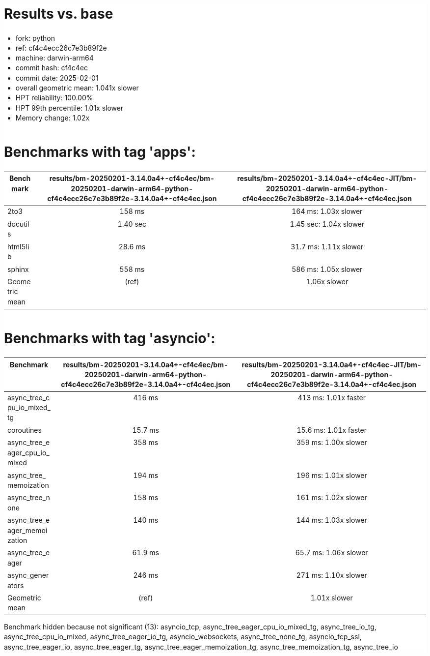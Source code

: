 # Results vs. base

- fork: python
- ref: cf4c4ecc26c7e3b89f2e
- machine: darwin-arm64
- commit hash: cf4c4ec
- commit date: 2025-02-01
- overall geometric mean: 1.041x slower
- HPT reliability: 100.00%
- HPT 99th percentile: 1.01x slower
- Memory change: 1.02x

Benchmarks with tag 'apps':
===========================

| Benchmark      | results/bm-20250201-3.14.0a4+-cf4c4ec/bm-20250201-darwin-arm64-python-cf4c4ecc26c7e3b89f2e-3.14.0a4+-cf4c4ec.json | results/bm-20250201-3.14.0a4+-cf4c4ec-JIT/bm-20250201-darwin-arm64-python-cf4c4ecc26c7e3b89f2e-3.14.0a4+-cf4c4ec.json |
|----------------|:-----------------------------------------------------------------------------------------------------------------:|:---------------------------------------------------------------------------------------------------------------------:|
| 2to3           | 158 ms                                                                                                            | 164 ms: 1.03x slower                                                                                                  |
| docutils       | 1.40 sec                                                                                                          | 1.45 sec: 1.04x slower                                                                                                |
| html5lib       | 28.6 ms                                                                                                           | 31.7 ms: 1.11x slower                                                                                                 |
| sphinx         | 558 ms                                                                                                            | 586 ms: 1.05x slower                                                                                                  |
| Geometric mean | (ref)                                                                                                             | 1.06x slower                                                                                                          |

Benchmarks with tag 'asyncio':
==============================

| Benchmark                     | results/bm-20250201-3.14.0a4+-cf4c4ec/bm-20250201-darwin-arm64-python-cf4c4ecc26c7e3b89f2e-3.14.0a4+-cf4c4ec.json | results/bm-20250201-3.14.0a4+-cf4c4ec-JIT/bm-20250201-darwin-arm64-python-cf4c4ecc26c7e3b89f2e-3.14.0a4+-cf4c4ec.json |
|-------------------------------|:-----------------------------------------------------------------------------------------------------------------:|:---------------------------------------------------------------------------------------------------------------------:|
| async_tree_cpu_io_mixed_tg    | 416 ms                                                                                                            | 413 ms: 1.01x faster                                                                                                  |
| coroutines                    | 15.7 ms                                                                                                           | 15.6 ms: 1.01x faster                                                                                                 |
| async_tree_eager_cpu_io_mixed | 358 ms                                                                                                            | 359 ms: 1.00x slower                                                                                                  |
| async_tree_memoization        | 194 ms                                                                                                            | 196 ms: 1.01x slower                                                                                                  |
| async_tree_none               | 158 ms                                                                                                            | 161 ms: 1.02x slower                                                                                                  |
| async_tree_eager_memoization  | 140 ms                                                                                                            | 144 ms: 1.03x slower                                                                                                  |
| async_tree_eager              | 61.9 ms                                                                                                           | 65.7 ms: 1.06x slower                                                                                                 |
| async_generators              | 246 ms                                                                                                            | 271 ms: 1.10x slower                                                                                                  |
| Geometric mean                | (ref)                                                                                                             | 1.01x slower                                                                                                          |

Benchmark hidden because not significant (13): asyncio_tcp, async_tree_eager_cpu_io_mixed_tg, async_tree_io_tg, async_tree_cpu_io_mixed, async_tree_eager_io_tg, asyncio_websockets, async_tree_none_tg, asyncio_tcp_ssl, async_tree_eager_io, async_tree_eager_tg, async_tree_eager_memoization_tg, async_tree_memoization_tg, async_tree_io
